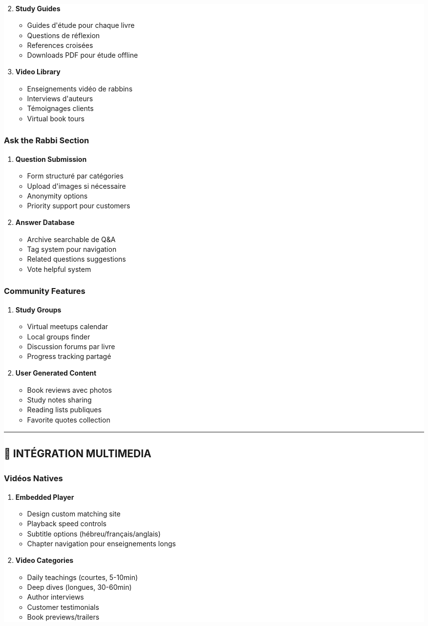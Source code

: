 2. **Study Guides**
   - Guides d'étude pour chaque livre
   - Questions de réflexion
   - References croisées
   - Downloads PDF pour étude offline

3. **Video Library**
   - Enseignements vidéo de rabbins
   - Interviews d'auteurs
   - Témoignages clients
   - Virtual book tours

### Ask the Rabbi Section
1. **Question Submission**
   - Form structuré par catégories
   - Upload d'images si nécessaire
   - Anonymity options
   - Priority support pour customers

2. **Answer Database**
   - Archive searchable de Q&A
   - Tag system pour navigation
   - Related questions suggestions
   - Vote helpful system

### Community Features
1. **Study Groups**
   - Virtual meetups calendar
   - Local groups finder
   - Discussion forums par livre
   - Progress tracking partagé

2. **User Generated Content**
   - Book reviews avec photos
   - Study notes sharing
   - Reading lists publiques
   - Favorite quotes collection

---

## 🎥 INTÉGRATION MULTIMEDIA

### Vidéos Natives
1. **Embedded Player**
   - Design custom matching site
   - Playback speed controls
   - Subtitle options (hébreu/français/anglais)
   - Chapter navigation pour enseignements longs

2. **Video Categories**
   - Daily teachings (courtes, 5-10min)
   - Deep dives (longues, 30-60min)
   - Author interviews
   - Customer testimonials
   - Book previews/trailers
